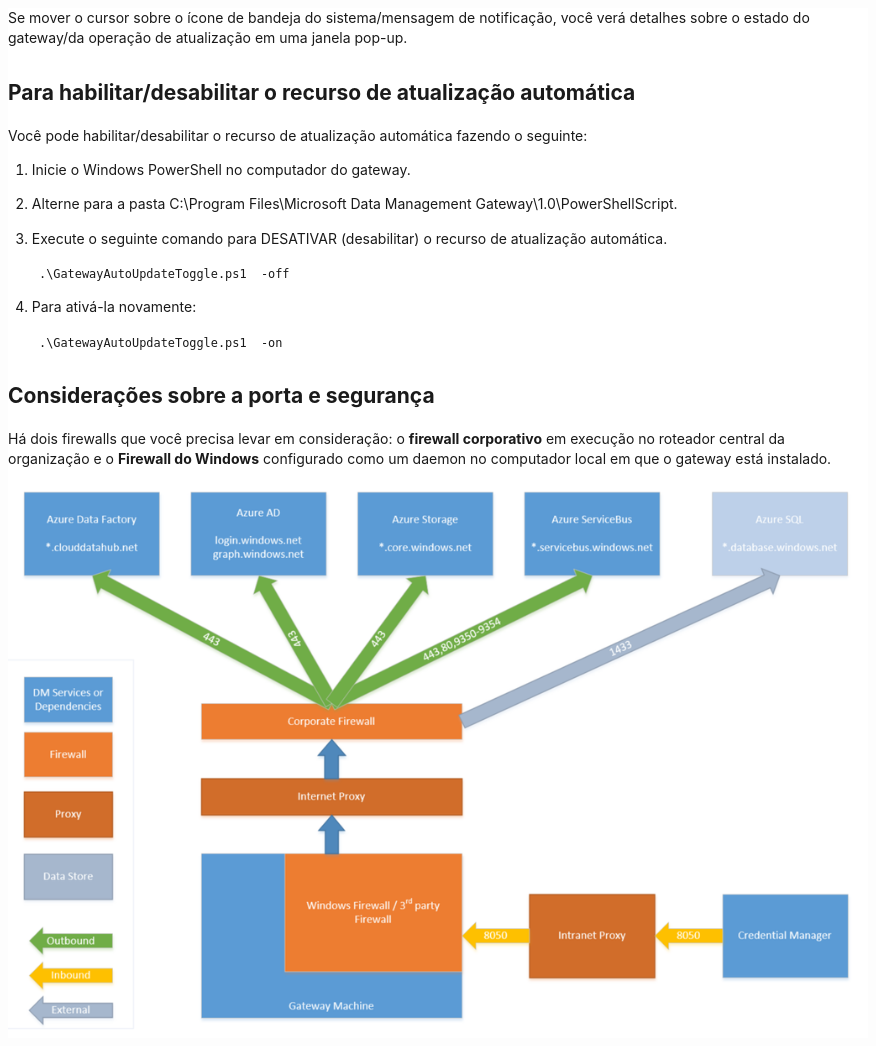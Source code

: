 Se mover o cursor sobre o ícone de bandeja do sistema/mensagem de notificação, você verá detalhes sobre o estado do gateway/da operação de atualização em uma janela pop-up.

## Para habilitar/desabilitar o recurso de atualização automática
Você pode habilitar/desabilitar o recurso de atualização automática fazendo o seguinte:

1. Inicie o Windows PowerShell no computador do gateway. 
2. Alterne para a pasta C:\\Program Files\\Microsoft Data Management Gateway\\1.0\\PowerShellScript.
3. Execute o seguinte comando para DESATIVAR (desabilitar) o recurso de atualização automática.   

		.\GatewayAutoUpdateToggle.ps1  -off

4. Para ativá-la novamente:
	
		.\GatewayAutoUpdateToggle.ps1  -on  

## Considerações sobre a porta e segurança
Há dois firewalls que você precisa levar em consideração: o **firewall corporativo** em execução no roteador central da organização e o **Firewall do Windows** configurado como um daemon no computador local em que o gateway está instalado.

![firewalls](./media/data-factory-move-data-between-onprem-and-cloud/firewalls.png)

